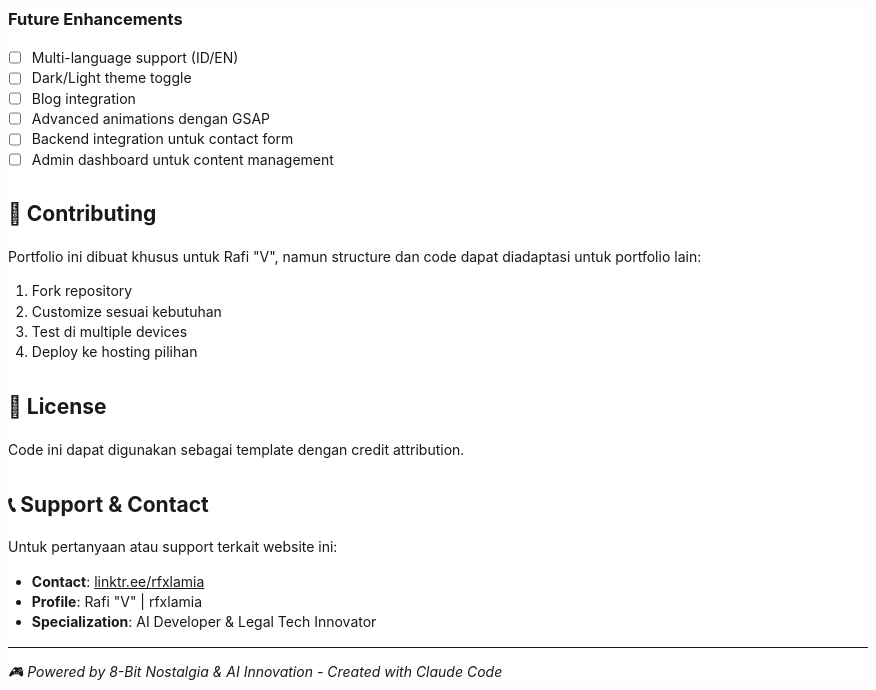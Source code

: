 ### Future Enhancements
- [ ] Multi-language support (ID/EN)
- [ ] Dark/Light theme toggle
- [ ] Blog integration
- [ ] Advanced animations dengan GSAP
- [ ] Backend integration untuk contact form
- [ ] Admin dashboard untuk content management

## 🤝 Contributing

Portfolio ini dibuat khusus untuk Rafi "V", namun structure dan code dapat diadaptasi untuk portfolio lain:

1. Fork repository
2. Customize sesuai kebutuhan
3. Test di multiple devices  
4. Deploy ke hosting pilihan

## 📄 License

Code ini dapat digunakan sebagai template dengan credit attribution.

## 📞 Support & Contact

Untuk pertanyaan atau support terkait website ini:
- **Contact**: [linktr.ee/rfxlamia](https://linktr.ee/rfxlamia)
- **Profile**: Rafi "V" | rfxlamia
- **Specialization**: AI Developer & Legal Tech Innovator

---

*🎮 Powered by 8-Bit Nostalgia & AI Innovation - Created with Claude Code*